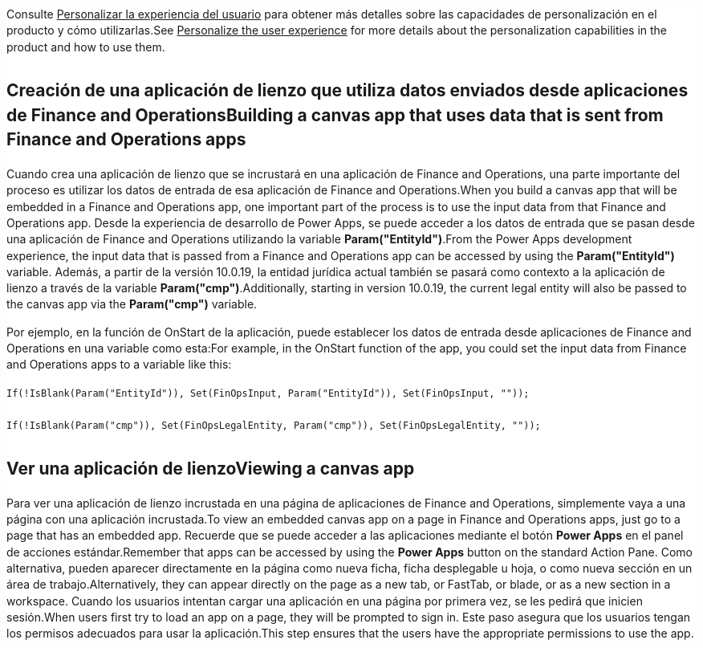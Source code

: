 <span data-ttu-id="2bb47-166">Consulte [Personalizar la experiencia del usuario](personalize-user-experience.md) para obtener más detalles sobre las capacidades de personalización en el producto y cómo utilizarlas.</span><span class="sxs-lookup"><span data-stu-id="2bb47-166">See [Personalize the user experience](personalize-user-experience.md) for more details about the personalization capabilities in the product and how to use them.</span></span>

## <a name="building-a-canvas-app-that-uses-data-that-is-sent-from-finance-and-operations-apps"></a><span data-ttu-id="2bb47-167">Creación de una aplicación de lienzo que utiliza datos enviados desde aplicaciones de Finance and Operations</span><span class="sxs-lookup"><span data-stu-id="2bb47-167">Building a canvas app that uses data that is sent from Finance and Operations apps</span></span>

<span data-ttu-id="2bb47-168">Cuando crea una aplicación de lienzo que se incrustará en una aplicación de Finance and Operations, una parte importante del proceso es utilizar los datos de entrada de esa aplicación de Finance and Operations.</span><span class="sxs-lookup"><span data-stu-id="2bb47-168">When you build a canvas app that will be embedded in a Finance and Operations app, one important part of the process is to use the input data from that Finance and Operations app.</span></span> <span data-ttu-id="2bb47-169">Desde la experiencia de desarrollo de Power Apps, se puede acceder a los datos de entrada que se pasan desde una aplicación de Finance and Operations utilizando la variable **Param("EntityId")**.</span><span class="sxs-lookup"><span data-stu-id="2bb47-169">From the Power Apps development experience, the input data that is passed from a Finance and Operations app can be accessed by using the **Param("EntityId")** variable.</span></span> <span data-ttu-id="2bb47-170">Además, a partir de la versión 10.0.19, la entidad jurídica actual también se pasará como contexto a la aplicación de lienzo a través de la variable **Param("cmp")**.</span><span class="sxs-lookup"><span data-stu-id="2bb47-170">Additionally, starting in version 10.0.19, the current legal entity will also be passed to the canvas app via the **Param("cmp")** variable.</span></span> 

<span data-ttu-id="2bb47-171">Por ejemplo, en la función de OnStart de la aplicación, puede establecer los datos de entrada desde aplicaciones de Finance and Operations en una variable como esta:</span><span class="sxs-lookup"><span data-stu-id="2bb47-171">For example, in the OnStart function of the app, you could set the input data from Finance and Operations apps to a variable like this:</span></span>

``` Power Apps
If(!IsBlank(Param("EntityId")), Set(FinOpsInput, Param("EntityId")), Set(FinOpsInput, ""));

If(!IsBlank(Param("cmp")), Set(FinOpsLegalEntity, Param("cmp")), Set(FinOpsLegalEntity, ""));
```

## <a name="viewing-a-canvas-app"></a><span data-ttu-id="2bb47-172">Ver una aplicación de lienzo</span><span class="sxs-lookup"><span data-stu-id="2bb47-172">Viewing a canvas app</span></span>

<span data-ttu-id="2bb47-173">Para ver una aplicación de lienzo incrustada en una página de aplicaciones de Finance and Operations, simplemente vaya a una página con una aplicación incrustada.</span><span class="sxs-lookup"><span data-stu-id="2bb47-173">To view an embedded canvas app on a page in Finance and Operations apps, just go to a page that has an embedded app.</span></span> <span data-ttu-id="2bb47-174">Recuerde que se puede acceder a las aplicaciones mediante el botón **Power Apps** en el panel de acciones estándar.</span><span class="sxs-lookup"><span data-stu-id="2bb47-174">Remember that apps can be accessed by using the **Power Apps** button on the standard Action Pane.</span></span> <span data-ttu-id="2bb47-175">Como alternativa, pueden aparecer directamente en la página como nueva ficha, ficha desplegable u hoja, o como nueva sección en un área de trabajo.</span><span class="sxs-lookup"><span data-stu-id="2bb47-175">Alternatively, they can appear directly on the page as a new tab, or FastTab, or blade, or as a new section in a workspace.</span></span> <span data-ttu-id="2bb47-176">Cuando los usuarios intentan cargar una aplicación en una página por primera vez, se les pedirá que inicien sesión.</span><span class="sxs-lookup"><span data-stu-id="2bb47-176">When users first try to load an app on a page, they will be prompted to sign in.</span></span> <span data-ttu-id="2bb47-177">Este paso asegura que los usuarios tengan los permisos adecuados para usar la aplicación.</span><span class="sxs-lookup"><span data-stu-id="2bb47-177">This step ensures that the users have the appropriate permissions to use the app.</span></span>
